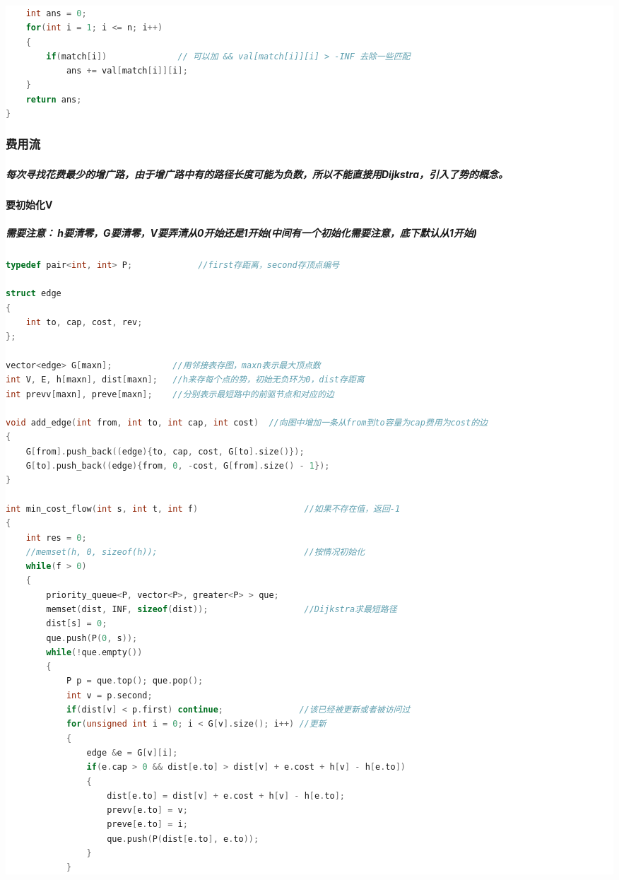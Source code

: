 ```c++
    int ans = 0;
    for(int i = 1; i <= n; i++)
    {
        if(match[i])              // 可以加 && val[match[i]][i] > -INF 去除一些匹配
            ans += val[match[i]][i];
    }
    return ans;
}
```



### 费用流

##### 每次寻找花费最少的增广路，由于增广路中有的路径长度可能为负数，所以不能直接用Dijkstra，引入了势的概念。

**要初始化V**

##### 需要注意： h要清零，G要清零，V要弄清从0开始还是1开始(中间有一个初始化需要注意，底下默认从1开始)

```c++
typedef pair<int, int> P;             //first存距离，second存顶点编号

struct edge
{
    int to, cap, cost, rev;
};

vector<edge> G[maxn];            //用邻接表存图，maxn表示最大顶点数
int V, E, h[maxn], dist[maxn];   //h来存每个点的势，初始无负环为0，dist存距离
int prevv[maxn], preve[maxn];    //分别表示最短路中的前驱节点和对应的边

void add_edge(int from, int to, int cap, int cost)  //向图中增加一条从from到to容量为cap费用为cost的边
{
    G[from].push_back((edge){to, cap, cost, G[to].size()});
    G[to].push_back((edge){from, 0, -cost, G[from].size() - 1});
}

int min_cost_flow(int s, int t, int f)                     //如果不存在值，返回-1
{
    int res = 0;
    //memset(h, 0, sizeof(h));                             //按情况初始化
    while(f > 0)
    {
        priority_queue<P, vector<P>, greater<P> > que;
        memset(dist, INF, sizeof(dist));                   //Dijkstra求最短路径
        dist[s] = 0;
        que.push(P(0, s));
        while(!que.empty())
        {
            P p = que.top(); que.pop();
            int v = p.second;
            if(dist[v] < p.first) continue;               //该已经被更新或者被访问过
            for(unsigned int i = 0; i < G[v].size(); i++) //更新
            {
                edge &e = G[v][i];
                if(e.cap > 0 && dist[e.to] > dist[v] + e.cost + h[v] - h[e.to])
                {
                    dist[e.to] = dist[v] + e.cost + h[v] - h[e.to];
                    prevv[e.to] = v;
                    preve[e.to] = i;
                    que.push(P(dist[e.to], e.to));
                }
            }
```